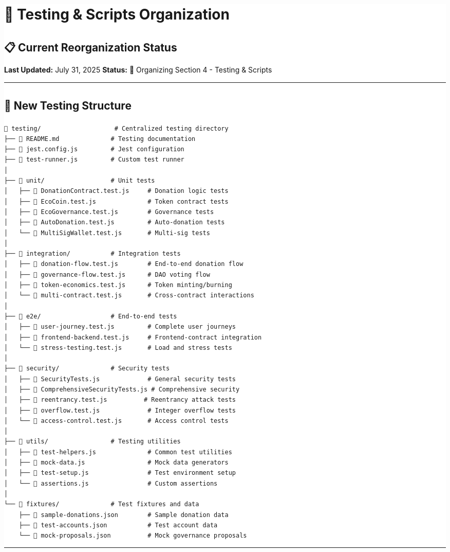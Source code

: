 # 🧪 Testing & Scripts Organization

## 📋 **Current Reorganization Status**

**Last Updated:** July 31, 2025
**Status:** 🔄 Organizing Section 4 - Testing & Scripts

---

## 🧪 **New Testing Structure**

```
📁 testing/                    # Centralized testing directory
├── 📄 README.md              # Testing documentation
├── 📄 jest.config.js         # Jest configuration
├── 📄 test-runner.js         # Custom test runner
│
├── 📁 unit/                  # Unit tests
│   ├── 📄 DonationContract.test.js     # Donation logic tests
│   ├── 📄 EcoCoin.test.js              # Token contract tests
│   ├── 📄 EcoGovernance.test.js        # Governance tests
│   ├── 📄 AutoDonation.test.js         # Auto-donation tests
│   └── 📄 MultiSigWallet.test.js       # Multi-sig tests
│
├── 📁 integration/           # Integration tests
│   ├── 📄 donation-flow.test.js        # End-to-end donation flow
│   ├── 📄 governance-flow.test.js      # DAO voting flow
│   ├── 📄 token-economics.test.js      # Token minting/burning
│   └── 📄 multi-contract.test.js       # Cross-contract interactions
│
├── 📁 e2e/                   # End-to-end tests
│   ├── 📄 user-journey.test.js         # Complete user journeys
│   ├── 📄 frontend-backend.test.js     # Frontend-contract integration
│   └── 📄 stress-testing.test.js       # Load and stress tests
│
├── 📁 security/              # Security tests
│   ├── 📄 SecurityTests.js             # General security tests
│   ├── 📄 ComprehensiveSecurityTests.js # Comprehensive security
│   ├── 📄 reentrancy.test.js          # Reentrancy attack tests
│   ├── 📄 overflow.test.js             # Integer overflow tests
│   └── 📄 access-control.test.js       # Access control tests
│
├── 📁 utils/                 # Testing utilities
│   ├── 📄 test-helpers.js              # Common test utilities
│   ├── 📄 mock-data.js                 # Mock data generators
│   ├── 📄 test-setup.js                # Test environment setup
│   └── 📄 assertions.js                # Custom assertions
│
└── 📁 fixtures/              # Test fixtures and data
    ├── 📄 sample-donations.json        # Sample donation data
    ├── 📄 test-accounts.json           # Test account data
    └── 📄 mock-proposals.json          # Mock governance proposals
```

---